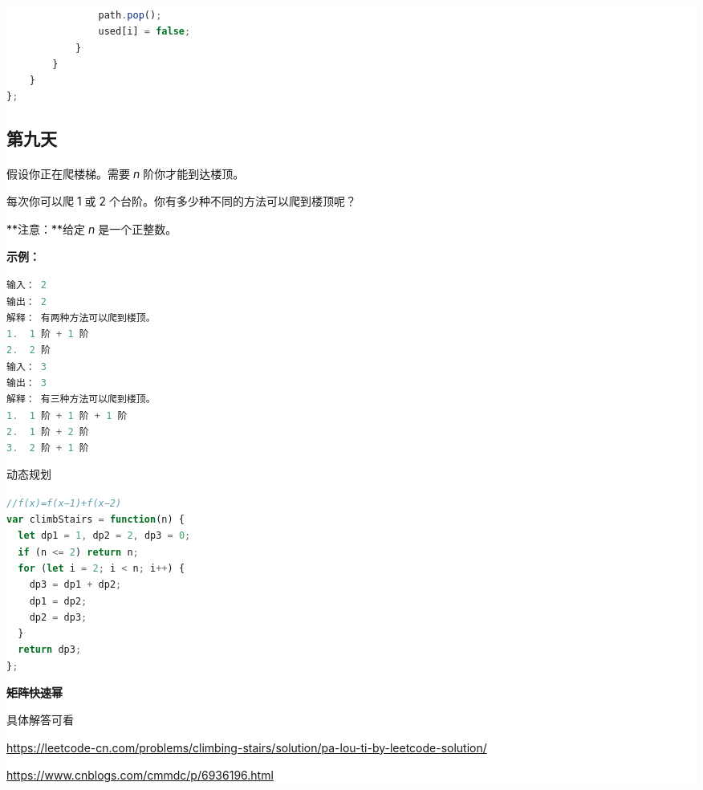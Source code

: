 ```js
                path.pop();
                used[i] = false;
            }
        }
    }
};
```

## 第九天

假设你正在爬楼梯。需要 *n* 阶你才能到达楼顶。

每次你可以爬 1 或 2 个台阶。你有多少种不同的方法可以爬到楼顶呢？

**注意：**给定 *n* 是一个正整数。

**示例：**

```js
输入： 2
输出： 2
解释： 有两种方法可以爬到楼顶。
1.  1 阶 + 1 阶
2.  2 阶
输入： 3
输出： 3
解释： 有三种方法可以爬到楼顶。
1.  1 阶 + 1 阶 + 1 阶
2.  1 阶 + 2 阶
3.  2 阶 + 1 阶
```

动态规划

```js
//f(x)=f(x−1)+f(x−2)
var climbStairs = function(n) {
  let dp1 = 1, dp2 = 2, dp3 = 0;
  if (n <= 2) return n;
  for (let i = 2; i < n; i++) {
    dp3 = dp1 + dp2;
    dp1 = dp2;
    dp2 = dp3; 
  }
  return dp3;
};
```

~~**矩阵快速幂**~~

具体解答可看

https://leetcode-cn.com/problems/climbing-stairs/solution/pa-lou-ti-by-leetcode-solution/

https://www.cnblogs.com/cmmdc/p/6936196.html
